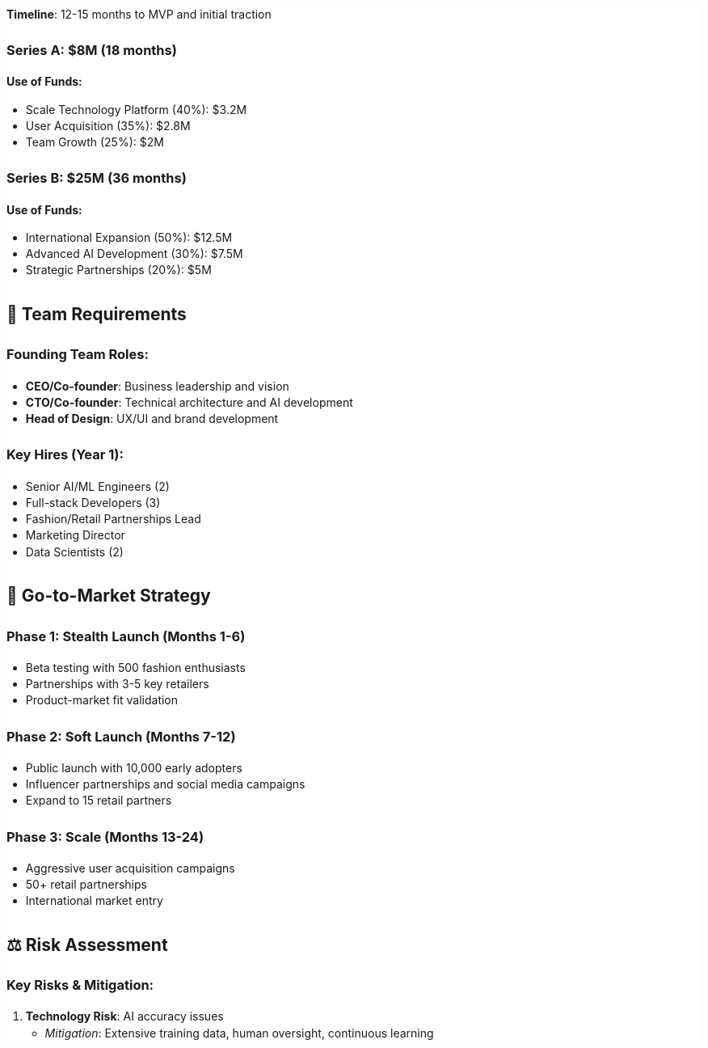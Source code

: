 **Timeline**: 12-15 months to MVP and initial traction

### Series A: $8M (18 months)
**Use of Funds:**
- Scale Technology Platform (40%): $3.2M
- User Acquisition (35%): $2.8M
- Team Growth (25%): $2M

### Series B: $25M (36 months)
**Use of Funds:**
- International Expansion (50%): $12.5M
- Advanced AI Development (30%): $7.5M
- Strategic Partnerships (20%): $5M

## 👥 Team Requirements

### Founding Team Roles:
- **CEO/Co-founder**: Business leadership and vision
- **CTO/Co-founder**: Technical architecture and AI development
- **Head of Design**: UX/UI and brand development

### Key Hires (Year 1):
- Senior AI/ML Engineers (2)
- Full-stack Developers (3)
- Fashion/Retail Partnerships Lead
- Marketing Director
- Data Scientists (2)

## 🎯 Go-to-Market Strategy

### Phase 1: Stealth Launch (Months 1-6)
- Beta testing with 500 fashion enthusiasts
- Partnerships with 3-5 key retailers
- Product-market fit validation

### Phase 2: Soft Launch (Months 7-12)
- Public launch with 10,000 early adopters
- Influencer partnerships and social media campaigns
- Expand to 15 retail partners

### Phase 3: Scale (Months 13-24)
- Aggressive user acquisition campaigns
- 50+ retail partnerships
- International market entry

## ⚖️ Risk Assessment

### Key Risks & Mitigation:
1. **Technology Risk**: AI accuracy issues
   - *Mitigation*: Extensive training data, human oversight, continuous learning
